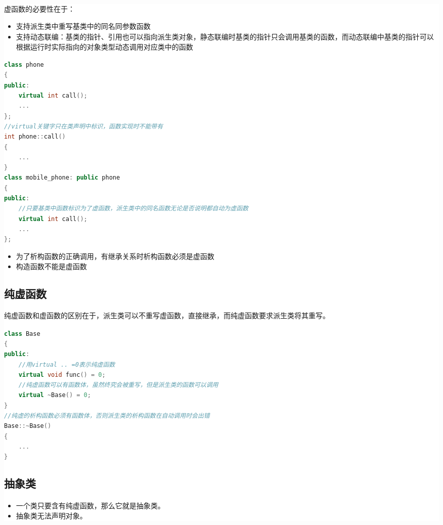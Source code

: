 虚函数的必要性在于：
- 支持派生类中重写基类中的同名同参数函数
- 支持动态联编：基类的指针、引用也可以指向派生类对象，静态联编时基类的指针只会调用基类的函数，而动态联编中基类的指针可以根据运行时实际指向的对象类型动态调用对应类中的函数

```c++
class phone
{
public:
    virtual int call();
    ...
};
//virtual关键字只在类声明中标识，函数实现时不能带有
int phone::call()
{
    ...
}
class mobile_phone: public phone
{
public:
    //只要基类中函数标识为了虚函数，派生类中的同名函数无论是否说明都自动为虚函数
    virtual int call();
    ...
};
```

- 为了析构函数的正确调用，有继承关系时析构函数必须是虚函数
- 构造函数不能是虚函数

## 纯虚函数

纯虚函数和虚函数的区别在于，派生类可以不重写虚函数，直接继承，而纯虚函数要求派生类将其重写。

```c++
class Base
{
public:
    //用virtual .. =0表示纯虚函数
    virtual void func() = 0;
    //纯虚函数可以有函数体，虽然终究会被重写，但是派生类的函数可以调用
    virtual ~Base() = 0;
}
//纯虚的析构函数必须有函数体，否则派生类的析构函数在自动调用时会出错
Base::~Base()
{
    ...
}
```

## 抽象类

- 一个类只要含有纯虚函数，那么它就是抽象类。
- 抽象类无法声明对象。
